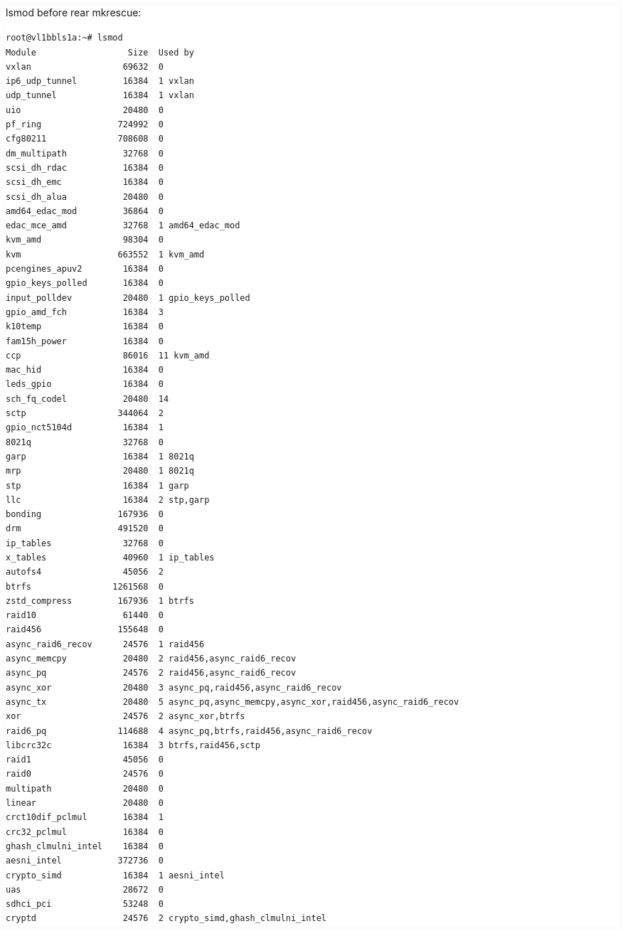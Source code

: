 lsmod before rear mkrescue:

    root@vl1bbls1a:~# lsmod 
    Module                  Size  Used by
    vxlan                  69632  0
    ip6_udp_tunnel         16384  1 vxlan
    udp_tunnel             16384  1 vxlan
    uio                    20480  0
    pf_ring               724992  0
    cfg80211              708608  0
    dm_multipath           32768  0
    scsi_dh_rdac           16384  0
    scsi_dh_emc            16384  0
    scsi_dh_alua           20480  0
    amd64_edac_mod         36864  0
    edac_mce_amd           32768  1 amd64_edac_mod
    kvm_amd                98304  0
    kvm                   663552  1 kvm_amd
    pcengines_apuv2        16384  0
    gpio_keys_polled       16384  0
    input_polldev          20480  1 gpio_keys_polled
    gpio_amd_fch           16384  3
    k10temp                16384  0
    fam15h_power           16384  0
    ccp                    86016  11 kvm_amd
    mac_hid                16384  0
    leds_gpio              16384  0
    sch_fq_codel           20480  14
    sctp                  344064  2
    gpio_nct5104d          16384  1
    8021q                  32768  0
    garp                   16384  1 8021q
    mrp                    20480  1 8021q
    stp                    16384  1 garp
    llc                    16384  2 stp,garp
    bonding               167936  0
    drm                   491520  0
    ip_tables              32768  0
    x_tables               40960  1 ip_tables
    autofs4                45056  2
    btrfs                1261568  0
    zstd_compress         167936  1 btrfs
    raid10                 61440  0
    raid456               155648  0
    async_raid6_recov      24576  1 raid456
    async_memcpy           20480  2 raid456,async_raid6_recov
    async_pq               24576  2 raid456,async_raid6_recov
    async_xor              20480  3 async_pq,raid456,async_raid6_recov
    async_tx               20480  5 async_pq,async_memcpy,async_xor,raid456,async_raid6_recov
    xor                    24576  2 async_xor,btrfs
    raid6_pq              114688  4 async_pq,btrfs,raid456,async_raid6_recov
    libcrc32c              16384  3 btrfs,raid456,sctp
    raid1                  45056  0
    raid0                  24576  0
    multipath              20480  0
    linear                 20480  0
    crct10dif_pclmul       16384  1
    crc32_pclmul           16384  0
    ghash_clmulni_intel    16384  0
    aesni_intel           372736  0
    crypto_simd            16384  1 aesni_intel
    uas                    28672  0
    sdhci_pci              53248  0
    cryptd                 24576  2 crypto_simd,ghash_clmulni_intel